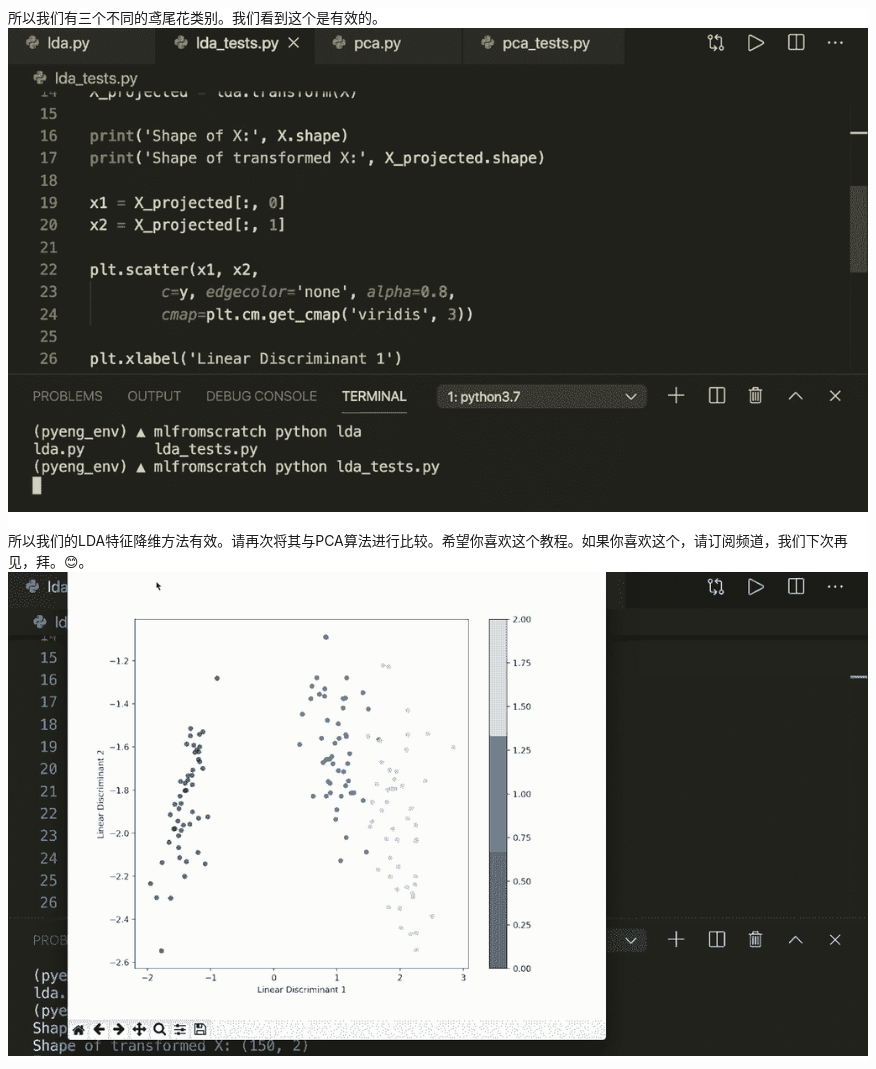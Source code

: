 所以我们有三个不同的鸢尾花类别。我们看到这个是有效的。![](img/c6d1044d6beca5a8660b61779287752d_23.png)

所以我们的LDA特征降维方法有效。请再次将其与PCA算法进行比较。希望你喜欢这个教程。如果你喜欢这个，请订阅频道，我们下次再见，拜。😊。![](img/c6d1044d6beca5a8660b61779287752d_25.png)

